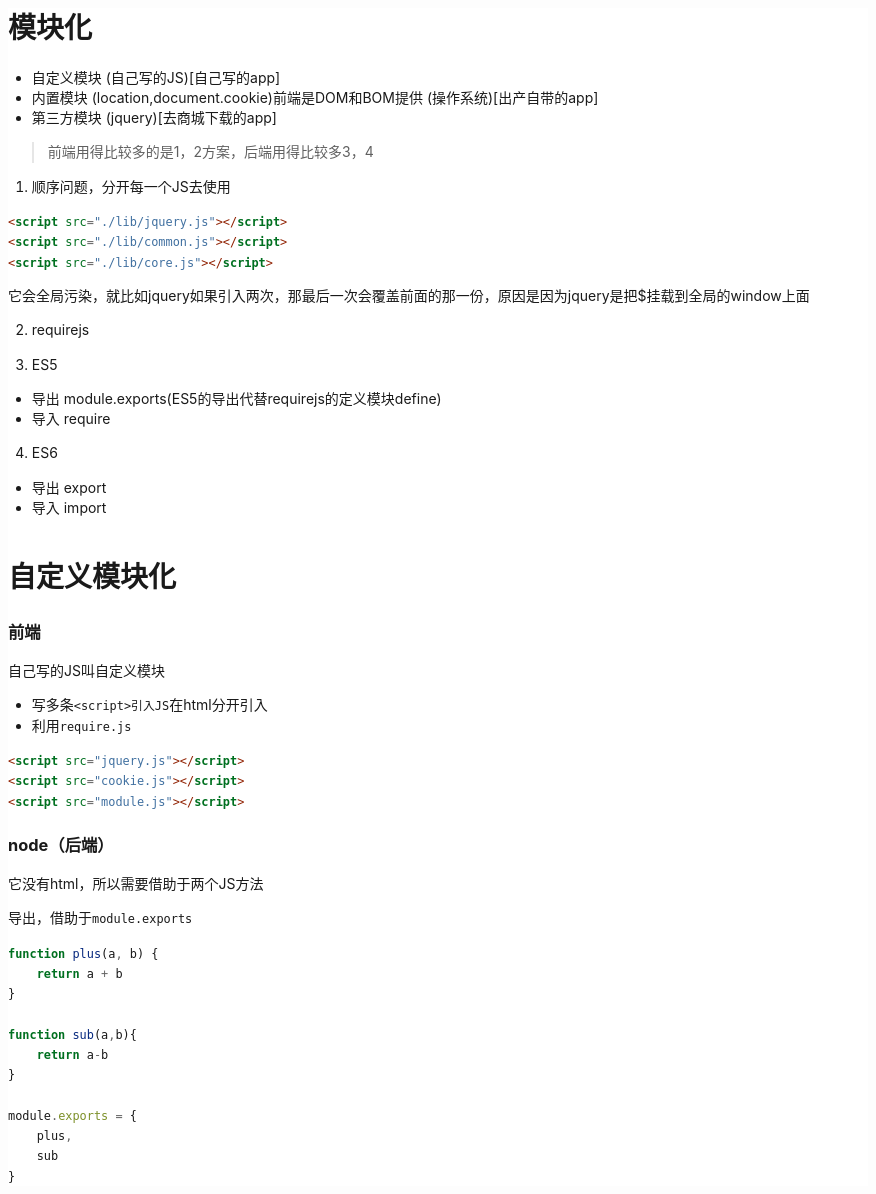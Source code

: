 
# 模块化

- 自定义模块  (自己写的JS)[自己写的app]
- 内置模块  (location,document.cookie)前端是DOM和BOM提供  (操作系统)[出产自带的app]
- 第三方模块 (jquery)[去商城下载的app]

> 前端用得比较多的是1，2方案，后端用得比较多3，4

1. 顺序问题，分开每一个JS去使用

```html
<script src="./lib/jquery.js"></script>
<script src="./lib/common.js"></script>
<script src="./lib/core.js"></script>
```
它会全局污染，就比如jquery如果引入两次，那最后一次会覆盖前面的那一份，原因是因为jquery是把$挂载到全局的window上面

2. requirejs

3. ES5
- 导出 module.exports(ES5的导出代替requirejs的定义模块define)
- 导入 require

4. ES6
- 导出 export
- 导入 import

# 自定义模块化

### 前端

自己写的JS叫自定义模块

- 写多条`<script>引入JS`在html分开引入
- 利用`require.js`
```html
<script src="jquery.js"></script>
<script src="cookie.js"></script>
<script src="module.js"></script>
```

### node（后端）

它没有html，所以需要借助于两个JS方法

导出，借助于`module.exports`
```js
function plus(a, b) {
	return a + b
}

function sub(a,b){
	return a-b
}

module.exports = {
	plus,
	sub
}
```
